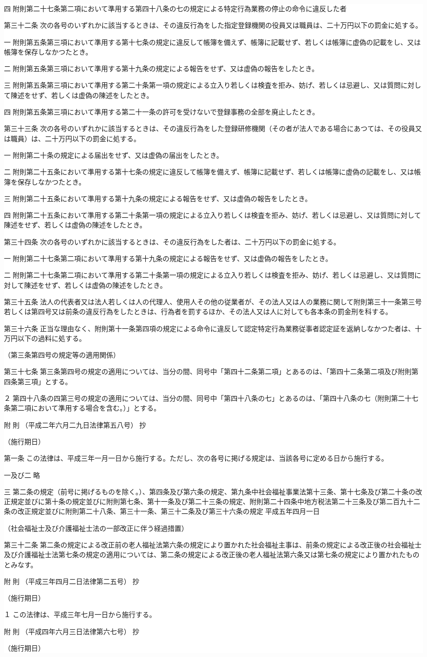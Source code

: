 四 附則第二十七条第二項において準用する第四十八条の七の規定による特定行為業務の停止の命令に違反した者

第三十二条 次の各号のいずれかに該当するときは、その違反行為をした指定登録機関の役員又は職員は、二十万円以下の罰金に処する。

一 附則第五条第三項において準用する第十七条の規定に違反して帳簿を備えず、帳簿に記載せず、若しくは帳簿に虚偽の記載をし、又は帳簿を保存しなかつたとき。

二 附則第五条第三項において準用する第十九条の規定による報告をせず、又は虚偽の報告をしたとき。

三 附則第五条第三項において準用する第二十条第一項の規定による立入り若しくは検査を拒み、妨げ、若しくは忌避し、又は質問に対して陳述をせず、若しくは虚偽の陳述をしたとき。

四 附則第五条第三項において準用する第二十一条の許可を受けないで登録事務の全部を廃止したとき。

第三十三条 次の各号のいずれかに該当するときは、その違反行為をした登録研修機関（その者が法人である場合にあつては、その役員又は職員）は、二十万円以下の罰金に処する。

一 附則第二十条の規定による届出をせず、又は虚偽の届出をしたとき。

二 附則第二十五条において準用する第十七条の規定に違反して帳簿を備えず、帳簿に記載せず、若しくは帳簿に虚偽の記載をし、又は帳簿を保存しなかつたとき。

三 附則第二十五条において準用する第十九条の規定による報告をせず、又は虚偽の報告をしたとき。

四 附則第二十五条において準用する第二十条第一項の規定による立入り若しくは検査を拒み、妨げ、若しくは忌避し、又は質問に対して陳述をせず、若しくは虚偽の陳述をしたとき。

第三十四条 次の各号のいずれかに該当するときは、その違反行為をした者は、二十万円以下の罰金に処する。

一 附則第二十七条第二項において準用する第十九条の規定による報告をせず、又は虚偽の報告をしたとき。

二 附則第二十七条第二項において準用する第二十条第一項の規定による立入り若しくは検査を拒み、妨げ、若しくは忌避し、又は質問に対して陳述をせず、若しくは虚偽の陳述をしたとき。

第三十五条 法人の代表者又は法人若しくは人の代理人、使用人その他の従業者が、その法人又は人の業務に関して附則第三十一条第三号若しくは第四号又は前条の違反行為をしたときは、行為者を罰するほか、その法人又は人に対しても各本条の罰金刑を科する。

第三十六条 正当な理由なく、附則第十一条第四項の規定による命令に違反して認定特定行為業務従事者認定証を返納しなかつた者は、十万円以下の過料に処する。

（第三条第四号の規定等の適用関係）

第三十七条 第三条第四号の規定の適用については、当分の間、同号中「第四十二条第二項」とあるのは、「第四十二条第二項及び附則第四条第三項」とする。

２ 第四十八条の四第三号の規定の適用については、当分の間、同号中「第四十八条の七」とあるのは、「第四十八条の七（附則第二十七条第二項において準用する場合を含む。）」とする。

附 則 （平成二年六月二九日法律第五八号） 抄

（施行期日）

第一条 この法律は、平成三年一月一日から施行する。ただし、次の各号に掲げる規定は、当該各号に定める日から施行する。

一及び二 略

三 第二条の規定（前号に掲げるものを除く。）、第四条及び第六条の規定、第九条中社会福祉事業法第十三条、第十七条及び第二十条の改正規定並びに第十条の規定並びに附則第七条、第十一条及び第二十三条の規定、附則第二十四条中地方税法第二十三条及び第二百九十二条の改正規定並びに附則第二十八条、第三十一条、第三十二条及び第三十六条の規定 平成五年四月一日

（社会福祉士及び介護福祉士法の一部改正に伴う経過措置）

第三十二条 第二条の規定による改正前の老人福祉法第六条の規定により置かれた社会福祉主事は、前条の規定による改正後の社会福祉士及び介護福祉士法第七条の規定の適用については、第二条の規定による改正後の老人福祉法第六条又は第七条の規定により置かれたものとみなす。

附 則 （平成三年四月二日法律第二五号） 抄

（施行期日）

１ この法律は、平成三年七月一日から施行する。

附 則 （平成四年六月三日法律第六七号） 抄

（施行期日）

